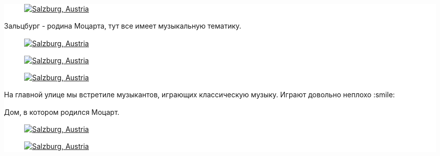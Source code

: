   <figure itemprop="associatedMedia" itemscope itemtype="http://schema.org/ImageObject">
    <a href="/images/posts/2016/salzburg-austria/DSC00284-2000.jpg" itemprop="contentUrl" data-size="2000x1333">
      <img src="/images/bg.png" data-src="/images/posts/2016/salzburg-austria/DSC00284-1000.jpg" width="1000" height="667" itemprop="thumbnail" alt="Salzburg, Austria" />
    </a>
  </figure>
  <p>Зальцбург - родина Моцарта, тут все имеет музыкальную тематику.</p>
  <figure itemprop="associatedMedia" itemscope itemtype="http://schema.org/ImageObject">
    <a href="/images/posts/2016/salzburg-austria/DSC00285-2000.jpg" itemprop="contentUrl" data-size="2000x1333">
      <img src="/images/bg.png" data-src="/images/posts/2016/salzburg-austria/DSC00285-1000.jpg" width="1000" height="667" itemprop="thumbnail" alt="Salzburg, Austria" />
    </a>
  </figure>
  <div class="image-row">
    <figure itemprop="associatedMedia" itemscope itemtype="http://schema.org/ImageObject">
      <a href="/images/posts/2016/salzburg-austria/DSC00286-2000.jpg" itemprop="contentUrl" data-size="1333x2000">
        <img src="/images/bg.png" data-src="/images/posts/2016/salzburg-austria/DSC00286-1000.jpg" width="500" height="750" itemprop="thumbnail" alt="Salzburg, Austria" />
      </a>
    </figure>
    <figure itemprop="associatedMedia" itemscope itemtype="http://schema.org/ImageObject">
      <a href="/images/posts/2016/salzburg-austria/DSC00287-2000.jpg" itemprop="contentUrl" data-size="1333x2000">
        <img src="/images/bg.png" data-src="/images/posts/2016/salzburg-austria/DSC00287-1000.jpg" width="500" height="750" itemprop="thumbnail" alt="Salzburg, Austria" />
      </a>
    </figure>
  </div>
</section>

<section class="text-block">
  На главной улице мы встретиле музыкантов, играющих классическую музыку.
  Играют довольно неплохо :smile:
</section>

<section class="image-gallery" itemscope itemtype="http://schema.org/ImageGallery">
  <div class="youtube-video" id="music-01" data-video-id="lUj7Cgkf6-8" width="1000" height="563"></div>
  <p>Дом, в котором родился Моцарт.</p>
  <figure itemprop="associatedMedia" itemscope itemtype="http://schema.org/ImageObject">
    <a href="/images/posts/2016/salzburg-austria/DSC00298-2000.jpg" itemprop="contentUrl" data-size="2000x1333">
      <img src="/images/bg.png" data-src="/images/posts/2016/salzburg-austria/DSC00298-1000.jpg" width="1000" height="667" itemprop="thumbnail" alt="Salzburg, Austria" />
    </a>
  </figure>
  <div class="youtube-video" id="music-02" data-video-id="mrY35eHZQw4" width="1000" height="563"></div>
  <figure itemprop="associatedMedia" itemscope itemtype="http://schema.org/ImageObject">
    <a href="/images/posts/2016/salzburg-austria/DSC00303-2000.jpg" itemprop="contentUrl" data-size="2000x1333">
      <img src="/images/bg.png" data-src="/images/posts/2016/salzburg-austria/DSC00303-1000.jpg" width="1000" height="667" itemprop="thumbnail" alt="Salzburg, Austria" />
    </a>
  </figure>
</section>
